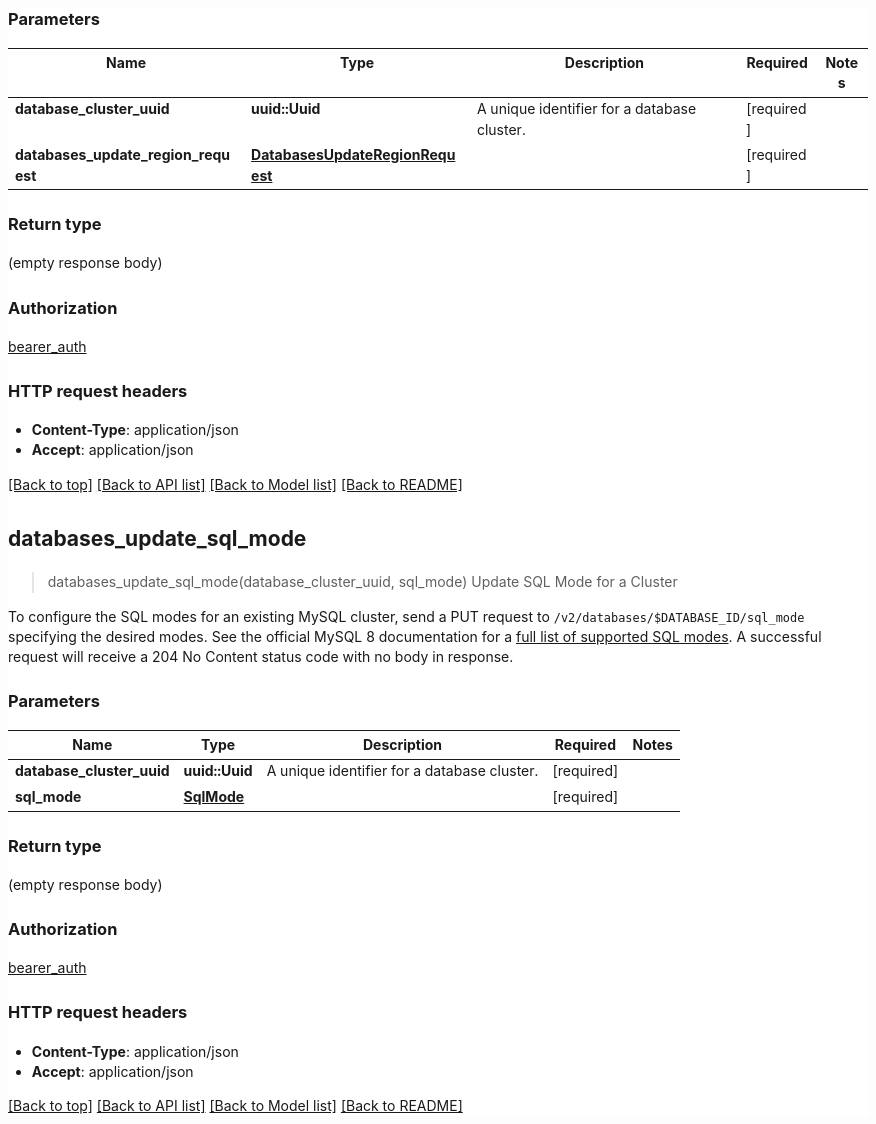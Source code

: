 ### Parameters


Name | Type | Description  | Required | Notes
------------- | ------------- | ------------- | ------------- | -------------
**database_cluster_uuid** | **uuid::Uuid** | A unique identifier for a database cluster. | [required] |
**databases_update_region_request** | [**DatabasesUpdateRegionRequest**](DatabasesUpdateRegionRequest.md) |  | [required] |

### Return type

 (empty response body)

### Authorization

[bearer_auth](../README.md#bearer_auth)

### HTTP request headers

- **Content-Type**: application/json
- **Accept**: application/json

[[Back to top]](#) [[Back to API list]](../README.md#documentation-for-api-endpoints) [[Back to Model list]](../README.md#documentation-for-models) [[Back to README]](../README.md)


## databases_update_sql_mode

> databases_update_sql_mode(database_cluster_uuid, sql_mode)
Update SQL Mode for a Cluster

To configure the SQL modes for an existing MySQL cluster, send a PUT request to `/v2/databases/$DATABASE_ID/sql_mode` specifying the desired modes. See the official MySQL 8 documentation for a [full list of supported SQL modes](https://dev.mysql.com/doc/refman/8.0/en/sql-mode.html#sql-mode-full). A successful request will receive a 204 No Content status code with no body in response.

### Parameters


Name | Type | Description  | Required | Notes
------------- | ------------- | ------------- | ------------- | -------------
**database_cluster_uuid** | **uuid::Uuid** | A unique identifier for a database cluster. | [required] |
**sql_mode** | [**SqlMode**](SqlMode.md) |  | [required] |

### Return type

 (empty response body)

### Authorization

[bearer_auth](../README.md#bearer_auth)

### HTTP request headers

- **Content-Type**: application/json
- **Accept**: application/json

[[Back to top]](#) [[Back to API list]](../README.md#documentation-for-api-endpoints) [[Back to Model list]](../README.md#documentation-for-models) [[Back to README]](../README.md)

